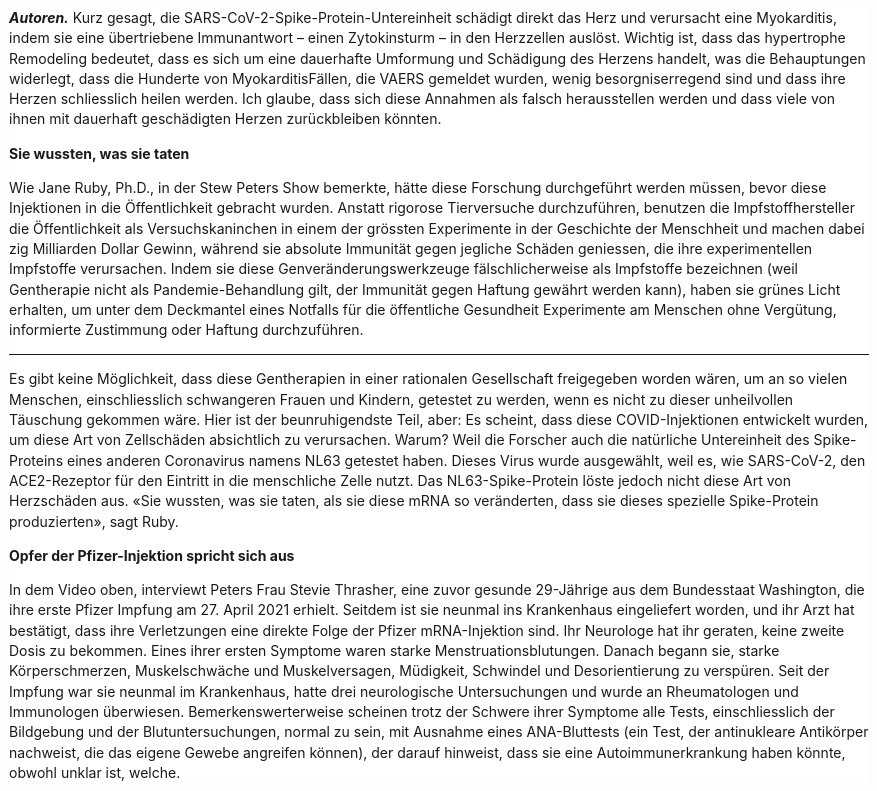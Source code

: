 **_Autoren._**
Kurz gesagt, die SARS-CoV-2-Spike-Protein-Untereinheit schädigt direkt das Herz und verursacht eine Myokarditis, indem sie eine übertriebene Immunantwort – einen Zytokinsturm – in den Herzzellen auslöst.
Wichtig ist, dass das hypertrophe Remodeling bedeutet, dass es sich um eine dauerhafte Umformung und
Schädigung des Herzens handelt, was die Behauptungen widerlegt, dass die Hunderte von MyokarditisFällen, die VAERS gemeldet wurden, wenig besorgniserregend sind und dass ihre Herzen schliesslich heilen
werden. Ich glaube, dass sich diese Annahmen als falsch herausstellen werden und dass viele von ihnen mit
dauerhaft geschädigten Herzen zurückbleiben könnten.

**Sie wussten, was sie taten**

Wie Jane Ruby, Ph.D., in der Stew Peters Show bemerkte, hätte diese Forschung durchgeführt werden müssen, bevor diese Injektionen in die Öffentlichkeit gebracht wurden. Anstatt rigorose Tierversuche durchzuführen, benutzen die Impfstoffhersteller die Öffentlichkeit als Versuchskaninchen in einem der grössten
Experimente in der Geschichte der Menschheit und machen dabei zig Milliarden Dollar Gewinn, während
sie absolute Immunität gegen jegliche Schäden geniessen, die ihre experimentellen Impfstoffe verursachen.
Indem sie diese Genveränderungswerkzeuge fälschlicherweise als Impfstoffe bezeichnen (weil Gentherapie
nicht als Pandemie-Behandlung gilt, der Immunität gegen Haftung gewährt werden kann), haben sie grünes
Licht erhalten, um unter dem Deckmantel eines Notfalls für die öffentliche Gesundheit Experimente am
Menschen ohne Vergütung, informierte Zustimmung oder Haftung durchzuführen.


-----

Es gibt keine Möglichkeit, dass diese Gentherapien in einer rationalen Gesellschaft freigegeben worden
wären, um an so vielen Menschen, einschliesslich schwangeren Frauen und Kindern, getestet zu werden,
wenn es nicht zu dieser unheilvollen Täuschung gekommen wäre.
Hier ist der beunruhigendste Teil, aber: Es scheint, dass diese COVID-Injektionen entwickelt wurden, um
diese Art von Zellschäden absichtlich zu verursachen. Warum? Weil die Forscher auch die natürliche Untereinheit des Spike-Proteins eines anderen Coronavirus namens NL63 getestet haben.
Dieses Virus wurde ausgewählt, weil es, wie SARS-CoV-2, den ACE2-Rezeptor für den Eintritt in die menschliche Zelle nutzt. Das NL63-Spike-Protein löste jedoch nicht diese Art von Herzschäden aus. «Sie wussten,
was sie taten, als sie diese mRNA so veränderten, dass sie dieses spezielle Spike-Protein produzierten», sagt
Ruby.

**Opfer der Pfizer-Injektion spricht sich aus**

In dem Video oben, interviewt Peters Frau Stevie Thrasher, eine zuvor gesunde 29-Jährige aus dem Bundesstaat Washington, die ihre erste Pfizer Impfung am 27. April 2021 erhielt. Seitdem ist sie neunmal ins
Krankenhaus eingeliefert worden, und ihr Arzt hat bestätigt, dass ihre Verletzungen eine direkte Folge der
Pfizer mRNA-Injektion sind. Ihr Neurologe hat ihr geraten, keine zweite Dosis zu bekommen.
Eines ihrer ersten Symptome waren starke Menstruationsblutungen. Danach begann sie, starke Körperschmerzen, Muskelschwäche und Muskelversagen, Müdigkeit, Schwindel und Desorientierung zu verspüren. Seit der Impfung war sie neunmal im Krankenhaus, hatte drei neurologische Untersuchungen und
wurde an Rheumatologen und Immunologen überwiesen.
Bemerkenswerterweise scheinen trotz der Schwere ihrer Symptome alle Tests, einschliesslich der Bildgebung und der Blutuntersuchungen, normal zu sein, mit Ausnahme eines ANA-Bluttests (ein Test, der
antinukleare Antikörper nachweist, die das eigene Gewebe angreifen können), der darauf hinweist, dass sie
eine Autoimmunerkrankung haben könnte, obwohl unklar ist, welche.